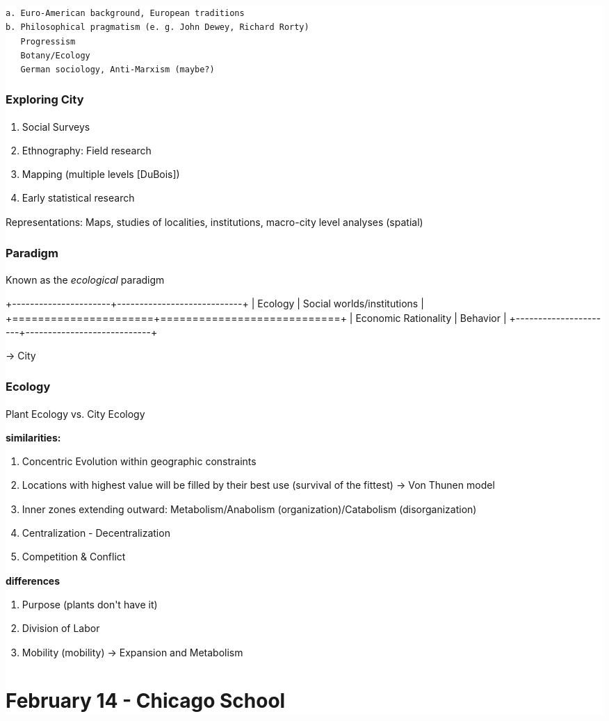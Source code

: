     a. Euro-American background, European traditions
    b. Philosophical pragmatism (e. g. John Dewey, Richard Rorty)
       Progressism
       Botany/Ecology
       German sociology, Anti-Marxism (maybe?)

### Exploring City

1. Social Surveys

2. Ethnography: Field research

3. Mapping (multiple levels [DuBois])

4. Early statistical research

Representations: Maps, studies of localities, institutions, macro-city level
analyses (spatial)

### Paradigm

Known as the *ecological* paradigm

+----------------------+----------------------------+
| Ecology              | Social worlds/institutions |
+======================+============================+
| Economic Rationality | Behavior |
+----------------------+----------------------------+

$\rightarrow$ City

### Ecology

Plant Ecology vs. City Ecology 

**similarities:**

1. Concentric Evolution within geographic constraints

2. Locations with highest value will be filled by their best use (survival of
   the fittest) $\rightarrow$ Von Thunen model 
3. Inner zones extending outward: Metabolism/Anabolism (organization)/Catabolism (disorganization)

4. Centralization - Decentralization

5. Competition & Conflict

**differences**

1. Purpose (plants don't have it)

2. Division of Labor

3. Mobility (mobility) $\rightarrow$ Expansion and Metabolism

# February 14 - Chicago School
